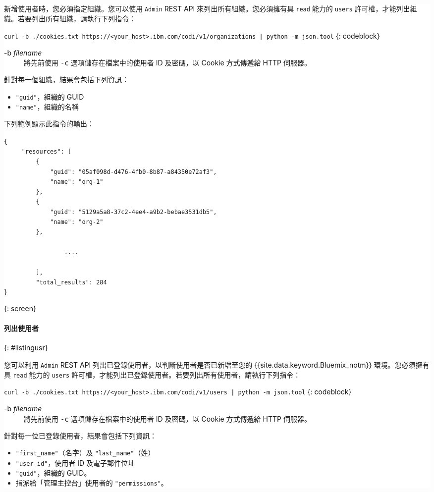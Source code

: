 新增使用者時，您必須指定組織。您可以使用 `Admin` REST API 來列出所有組織。您必須擁有具 `read` 能力的 `users` 許可權，才能列出組織。若要列出所有組織，請執行下列指令：

`curl -b ./cookies.txt https://<your_host>.ibm.com/codi/v1/organizations | python -m json.tool`
{: codeblock}

<dl class="parml">

<dt class="pt dlterm">-b <em>filename</em></dt>
<dd class="pd">將先前使用 <samp class="ph codeph">-c</samp> 選項儲存在檔案中的使用者 ID 及密碼，以 Cookie 方式傳遞給 HTTP 伺服器。</dd>

</dl>

針對每一個組織，結果會包括下列資訊：
* `"guid"`，組織的 GUID
* `"name"`，組織的名稱

下列範例顯示此指令的輸出：
```
{
     "resources": [
         {
             "guid": "05af098d-d476-4fb0-8b87-a84350e72af3",
             "name": "org-1"
         },
         {
             "guid": "5129a5a8-37c2-4ee4-a9b2-bebae3531db5",
             "name": "org-2"
         },

		 		 ....

		 ],
		 "total_results": 284
}
```
{: screen}

#### 列出使用者
{: #listingusr}

您可以利用 `Admin` REST API 列出已登錄使用者，以判斷使用者是否已新增至您的 {{site.data.keyword.Bluemix_notm}} 環境。您必須擁有具 `read` 能力的
`users` 許可權，才能列出已登錄使用者。若要列出所有使用者，請執行下列指令：

`curl -b ./cookies.txt https://<your_host>.ibm.com/codi/v1/users | python -m json.tool`
{: codeblock}

<dl class="parml">
<dt class="pt dlterm">-b <em>filename</em></dt>
<dd class="pd">將先前使用 <samp class="ph codeph">-c</samp> 選項儲存在檔案中的使用者 ID 及密碼，以 Cookie 方式傳遞給 HTTP 伺服器。</dd>
</dl>

針對每一位已登錄使用者，結果會包括下列資訊：
* `"first_name"`（名字）及 `"last_name"`（姓）
* `"user_id"`，使用者 ID 及電子郵件位址
* `"guid"`，組織的 GUID。
* 指派給「管理主控台」使用者的 `"permissions"`。
